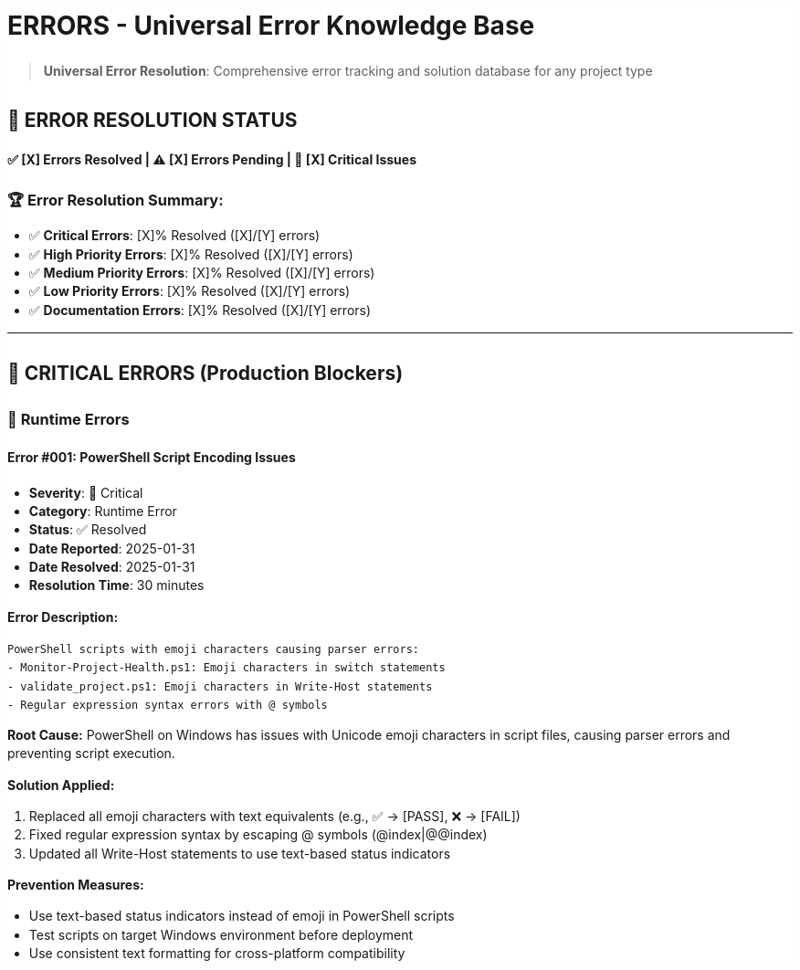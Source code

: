 # ERRORS - Universal Error Knowledge Base

> **Universal Error Resolution**: Comprehensive error tracking and solution database for any project type

## 🎯 **ERROR RESOLUTION STATUS**

**✅ [X] Errors Resolved | ⚠️ [X] Errors Pending | 🔴 [X] Critical Issues**

### 🏆 **Error Resolution Summary:**
- ✅ **Critical Errors**: [X]% Resolved ([X]/[Y] errors)
- ✅ **High Priority Errors**: [X]% Resolved ([X]/[Y] errors)
- ✅ **Medium Priority Errors**: [X]% Resolved ([X]/[Y] errors)
- ✅ **Low Priority Errors**: [X]% Resolved ([X]/[Y] errors)
- ✅ **Documentation Errors**: [X]% Resolved ([X]/[Y] errors)

---

## 🔴 **CRITICAL ERRORS** (Production Blockers)

### 🚨 **Runtime Errors**

#### **Error #001: PowerShell Script Encoding Issues**
- **Severity**: 🔴 Critical
- **Category**: Runtime Error
- **Status**: ✅ Resolved
- **Date Reported**: 2025-01-31
- **Date Resolved**: 2025-01-31
- **Resolution Time**: 30 minutes

**Error Description:**
```
PowerShell scripts with emoji characters causing parser errors:
- Monitor-Project-Health.ps1: Emoji characters in switch statements
- validate_project.ps1: Emoji characters in Write-Host statements
- Regular expression syntax errors with @ symbols
```

**Root Cause:**
PowerShell on Windows has issues with Unicode emoji characters in script files, causing parser errors and preventing script execution.

**Solution Applied:**
1. Replaced all emoji characters with text equivalents (e.g., ✅ → [PASS], ❌ → [FAIL])
2. Fixed regular expression syntax by escaping @ symbols (\@index|\@\@index)
3. Updated all Write-Host statements to use text-based status indicators

**Prevention Measures:**
- Use text-based status indicators instead of emoji in PowerShell scripts
- Test scripts on target Windows environment before deployment
- Use consistent text formatting for cross-platform compatibility
